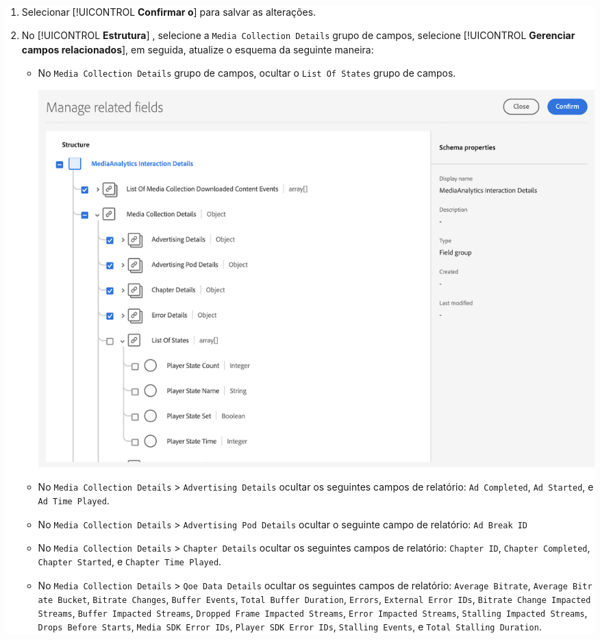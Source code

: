 1. Selecionar [!UICONTROL **Confirmar o**] para salvar as alterações.

1. No [!UICONTROL **Estrutura**] , selecione a `Media Collection Details` grupo de campos, selecione [!UICONTROL **Gerenciar campos relacionados**], em seguida, atualize o esquema da seguinte maneira:

   * No `Media Collection Details` grupo de campos, ocultar o `List Of States` grupo de campos.

      ![ocultar estados da coleção de mídia](assets/schema-hide-media-collection-states.png)

   * No `Media Collection Details` > `Advertising Details` ocultar os seguintes campos de relatório: `Ad Completed`, `Ad Started`, e `Ad Time Played`.

   * No `Media Collection Details` > `Advertising Pod Details` ocultar o seguinte campo de relatório: `Ad Break ID`

   * No `Media Collection Details` > `Chapter Details` ocultar os seguintes campos de relatório: `Chapter ID`, `Chapter Completed`, `Chapter Started`, e `Chapter Time Played`.

   * No `Media Collection Details` > `Qoe Data Details` ocultar os seguintes campos de relatório: `Average Bitrate`, `Average Bitrate Bucket`, `Bitrate Changes`, `Buffer Events`, `Total Buffer Duration`, `Errors`, `External Error IDs`, `Bitrate Change Impacted Streams`, `Buffer Impacted Streams`, `Dropped Frame Impacted Streams`, `Error Impacted Streams`, `Stalling Impacted Streams`, `Drops Before Starts`, `Media SDK Error IDs`, `Player SDK Error IDs`, `Stalling Events`, e `Total Stalling Duration`.
